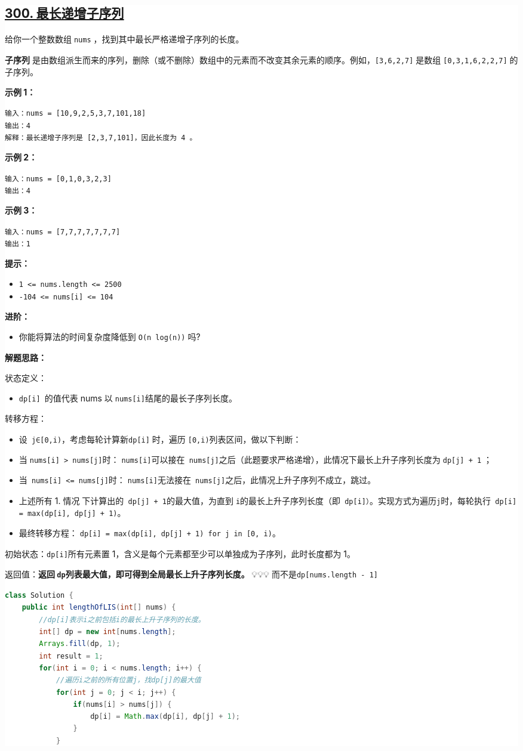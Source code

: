 
## [300. 最长递增子序列](https://leetcode-cn.com/problems/longest-increasing-subsequence/)

给你一个整数数组 `nums` ，找到其中最长严格递增子序列的长度。

**子序列** 是由数组派生而来的序列，删除（或不删除）数组中的元素而不改变其余元素的顺序。例如，`[3,6,2,7]` 是数组 `[0,3,1,6,2,2,7]` 的子序列。

**示例 1：**

```
输入：nums = [10,9,2,5,3,7,101,18]
输出：4
解释：最长递增子序列是 [2,3,7,101]，因此长度为 4 。
```

**示例 2：**

```
输入：nums = [0,1,0,3,2,3]
输出：4
```

**示例 3：**

```
输入：nums = [7,7,7,7,7,7,7]
输出：1
```

**提示：**

- `1 <= nums.length <= 2500`
- `-104 <= nums[i] <= 104`

**进阶：**

- 你能将算法的时间复杂度降低到 `O(n log(n))` 吗?

**解题思路：**

状态定义：

- `dp[i] `的值代表 nums 以 `nums[i]`结尾的最长子序列长度。

转移方程： 

- 设` j∈[0,i)`，考虑每轮计算新`dp[i]` 时，遍历 `[0,i)`列表区间，做以下判断：

- 当 `nums[i] > nums[j]`时： `nums[i]`可以接在` nums[j]`之后（此题要求严格递增），此情况下最长上升子序列长度为 `dp[j] + 1` ；
- 当` nums[i] <= nums[j]`时： `nums[i]`无法接在` nums[j]`之后，此情况上升子序列不成立，跳过。

- 上述所有 1. 情况 下计算出的` dp[j] + 1`的最大值，为直到 `i`的最长上升子序列长度（即` dp[i]）`。实现方式为遍历` j `时，每轮执行` dp[i] = max(dp[i], dp[j] + 1)`。

- 最终转移方程： `dp[i] = max(dp[i], dp[j] + 1) for j in [0, i)`。

初始状态：`dp[i]`所有元素置 1，含义是每个元素都至少可以单独成为子序列，此时长度都为 1。

返回值：**返回 `dp`列表最大值，即可得到全局最长上升子序列长度。**  💡💡💡 而不是`dp[nums.length - 1]`

```java
class Solution {
    public int lengthOfLIS(int[] nums) {
        //dp[i]表示i之前包括i的最长上升子序列的长度。
        int[] dp = new int[nums.length];
        Arrays.fill(dp, 1);
        int result = 1;
        for(int i = 0; i < nums.length; i++) {
            //遍历i之前的所有位置j，找dp[j]的最大值
            for(int j = 0; j < i; j++) {
                if(nums[i] > nums[j]) {
                    dp[i] = Math.max(dp[i], dp[j] + 1);
                }
            }
```